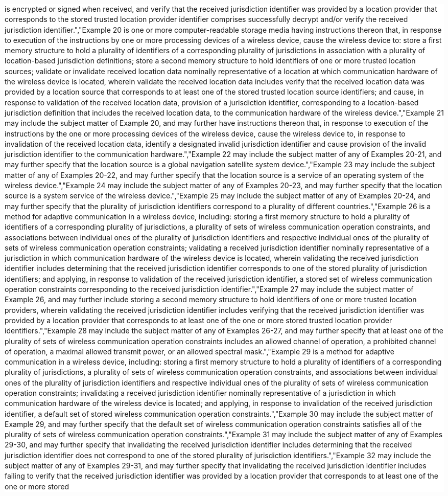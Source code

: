 is encrypted or signed when received, and verify that the received jurisdiction identifier was provided by a location provider that corresponds to the stored trusted location provider identifier comprises successfully decrypt and\/or verify the received jurisdiction identifier.","Example 20 is one or more computer-readable storage media having instructions thereon that, in response to execution of the instructions by one or more processing devices of a wireless device, cause the wireless device to: store a first memory structure to hold a plurality of identifiers of a corresponding plurality of jurisdictions in association with a plurality of location-based jurisdiction definitions; store a second memory structure to hold identifiers of one or more trusted location sources; validate or invalidate received location data nominally representative of a location at which communication hardware of the wireless device is located, wherein validate the received location data includes verify that the received location data was provided by a location source that corresponds to at least one of the stored trusted location source identifiers; and cause, in response to validation of the received location data, provision of a jurisdiction identifier, corresponding to a location-based jurisdiction definition that includes the received location data, to the communication hardware of the wireless device.","Example 21 may include the subject matter of Example 20, and may further have instructions thereon that, in response to execution of the instructions by the one or more processing devices of the wireless device, cause the wireless device to, in response to invalidation of the received location data, identify a designated invalid jurisdiction identifier and cause provision of the invalid jurisdiction identifier to the communication hardware.","Example 22 may include the subject matter of any of Examples 20-21, and may further specify that the location source is a global navigation satellite system device.","Example 23 may include the subject matter of any of Examples 20-22, and may further specify that the location source is a service of an operating system of the wireless device.","Example 24 may include the subject matter of any of Examples 20-23, and may further specify that the location source is a system service of the wireless device.","Example 25 may include the subject matter of any of Examples 20-24, and may further specify that the plurality of jurisdiction identifiers correspond to a plurality of different countries.","Example 26 is a method for adaptive communication in a wireless device, including: storing a first memory structure to hold a plurality of identifiers of a corresponding plurality of jurisdictions, a plurality of sets of wireless communication operation constraints, and associations between individual ones of the plurality of jurisdiction identifiers and respective individual ones of the plurality of sets of wireless communication operation constraints; validating a received jurisdiction identifier nominally representative of a jurisdiction in which communication hardware of the wireless device is located, wherein validating the received jurisdiction identifier includes determining that the received jurisdiction identifier corresponds to one of the stored plurality of jurisdiction identifiers; and applying, in response to validation of the received jurisdiction identifier, a stored set of wireless communication operation constraints corresponding to the received jurisdiction identifier.","Example 27 may include the subject matter of Example 26, and may further include storing a second memory structure to hold identifiers of one or more trusted location providers, wherein validating the received jurisdiction identifier includes verifying that the received jurisdiction identifier was provided by a location provider that corresponds to at least one of the one or more stored trusted location provider identifiers.","Example 28 may include the subject matter of any of Examples 26-27, and may further specify that at least one of the plurality of sets of wireless communication operation constraints includes an allowed channel of operation, a prohibited channel of operation, a maximal allowed transmit power, or an allowed spectral mask.","Example 29 is a method for adaptive communication in a wireless device, including: storing a first memory structure to hold a plurality of identifiers of a corresponding plurality of jurisdictions, a plurality of sets of wireless communication operation constraints, and associations between individual ones of the plurality of jurisdiction identifiers and respective individual ones of the plurality of sets of wireless communication operation constraints; invalidating a received jurisdiction identifier nominally representative of a jurisdiction in which communication hardware of the wireless device is located; and applying, in response to invalidation of the received jurisdiction identifier, a default set of stored wireless communication operation constraints.","Example 30 may include the subject matter of Example 29, and may further specify that the default set of wireless communication operation constraints satisfies all of the plurality of sets of wireless communication operation constraints.","Example 31 may include the subject matter of any of Examples 29-30, and may further specify that invalidating the received jurisdiction identifier includes determining that the received jurisdiction identifier does not correspond to one of the stored plurality of jurisdiction identifiers.","Example 32 may include the subject matter of any of Examples 29-31, and may further specify that invalidating the received jurisdiction identifier includes failing to verify that the received jurisdiction identifier was provided by a location provider that corresponds to at least one of the one or more stored